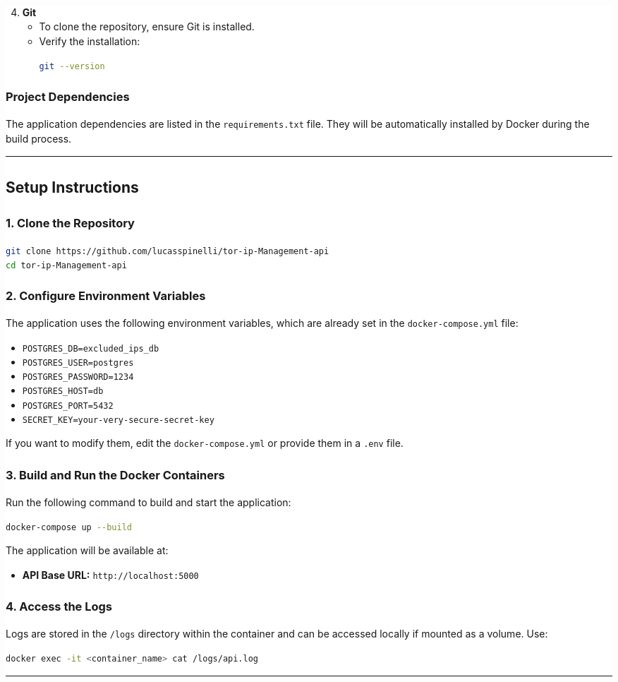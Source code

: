 4. **Git**
   - To clone the repository, ensure Git is installed.
   - Verify the installation:
     ```bash
     git --version
     ```

### **Project Dependencies**

The application dependencies are listed in the `requirements.txt` file. They will be automatically installed by Docker during the build process.

---


## **Setup Instructions**

### **1. Clone the Repository**
```bash
git clone https://github.com/lucasspinelli/tor-ip-Management-api
cd tor-ip-Management-api
```

### **2. Configure Environment Variables**
The application uses the following environment variables, which are already set in the `docker-compose.yml` file:
- `POSTGRES_DB=excluded_ips_db`
- `POSTGRES_USER=postgres`
- `POSTGRES_PASSWORD=1234`
- `POSTGRES_HOST=db`
- `POSTGRES_PORT=5432`
- `SECRET_KEY=your-very-secure-secret-key`

If you want to modify them, edit the `docker-compose.yml` or provide them in a `.env` file.

### **3. Build and Run the Docker Containers**
Run the following command to build and start the application:
```bash
docker-compose up --build
```

The application will be available at:
- **API Base URL:** `http://localhost:5000`

### **4. Access the Logs**
Logs are stored in the `/logs` directory within the container and can be accessed locally if mounted as a volume. Use:
```bash
docker exec -it <container_name> cat /logs/api.log
```

---
